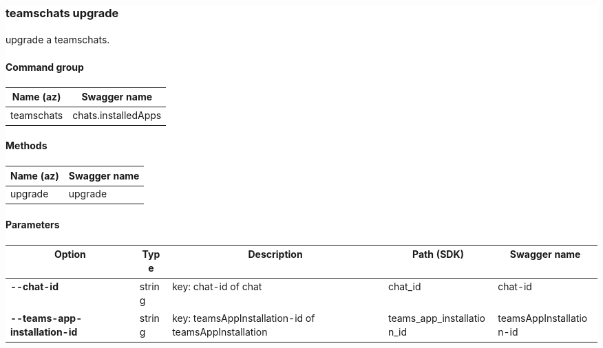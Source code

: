 ### teamschats upgrade

upgrade a teamschats.

#### Command group
|Name (az)|Swagger name|
|---------|------------|
|teamschats|chats.installedApps|

#### Methods
|Name (az)|Swagger name|
|---------|------------|
|upgrade|upgrade|

#### Parameters
|Option|Type|Description|Path (SDK)|Swagger name|
|------|----|-----------|----------|------------|
|**--chat-id**|string|key: chat-id of chat|chat_id|chat-id|
|**--teams-app-installation-id**|string|key: teamsAppInstallation-id of teamsAppInstallation|teams_app_installation_id|teamsAppInstallation-id|
